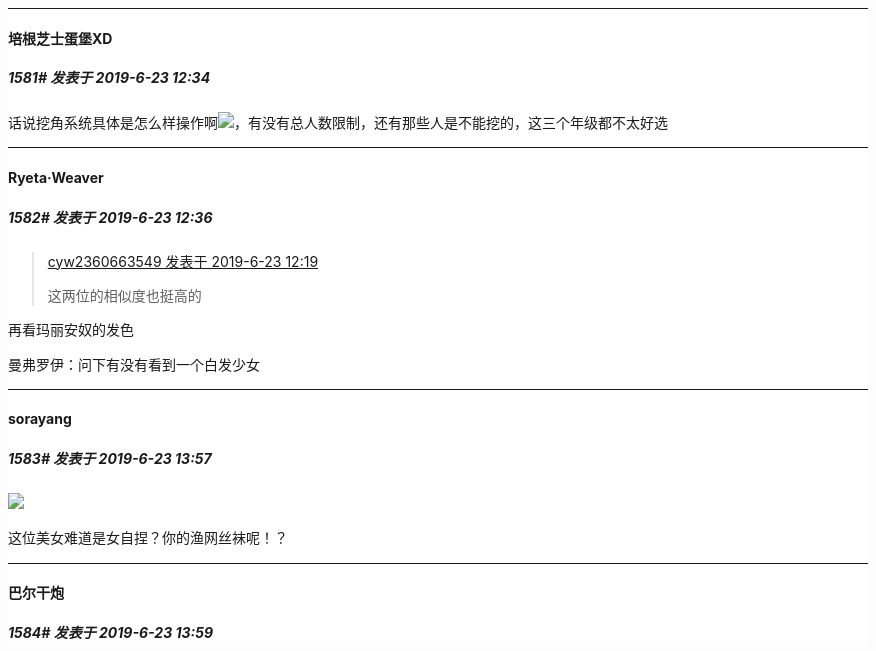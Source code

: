 




*****

####  培根芝士蛋堡XD  
##### 1581#       发表于 2019-6-23 12:34




话说挖角系统具体是怎么样操作啊<img src="https://static.saraba1st.com/image/smiley/face2017/001.png" referrerpolicy="no-referrer">，有没有总人数限制，还有那些人是不能挖的，这三个年级都不太好选







*****

####  Ryeta·Weaver  
##### 1582#       发表于 2019-6-23 12:36



<blockquote><a href="httphttps://bbs.saraba1st.com/2b/forum.php?mod=redirect&amp;goto=findpost&amp;pid=44240674&amp;ptid=1810654" target="_blank">cyw2360663549 发表于 2019-6-23 12:19</a>

这两位的相似度也挺高的</blockquote>
再看玛丽安奴的发色


曼弗罗伊：问下有没有看到一个白发少女







*****

####  sorayang  
##### 1583#       发表于 2019-6-23 13:57



<img src="https://img.saraba1st.com/forum/201906/22/230311lc2ot5i564vlmatu.jpg" referrerpolicy="no-referrer">

这位美女难道是女自捏？你的渔网丝袜呢！？







*****

####  巴尔干炮  
##### 1584#       发表于 2019-6-23 13:59


